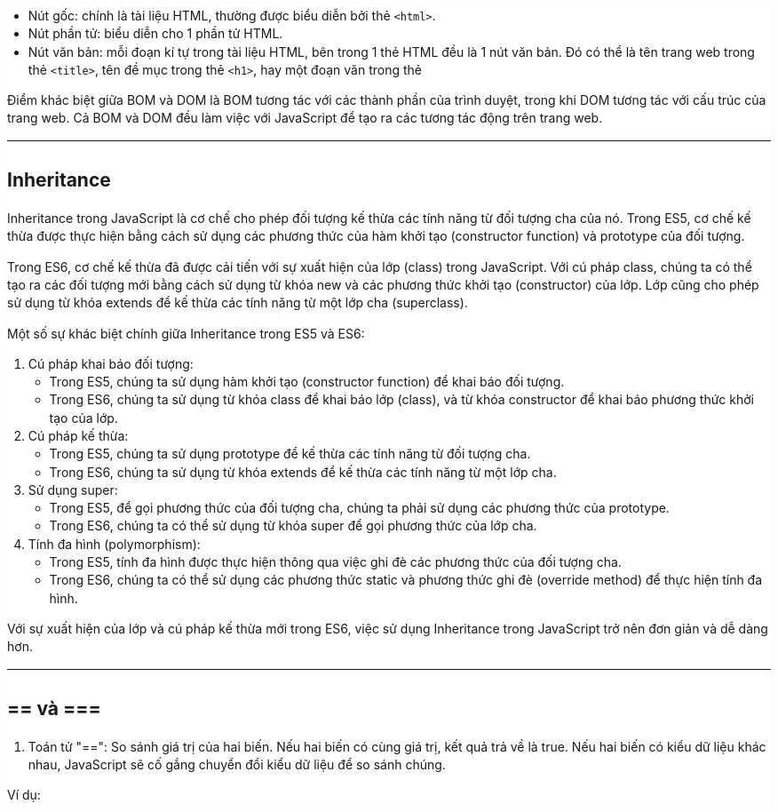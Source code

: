 - Nút gốc: chính là tài liệu HTML, thường được biểu diễn bởi thẻ `<html>`.
- Nút phần tử: biểu diễn cho 1 phần tử HTML.
- Nút văn bản: mỗi đoạn kí tự trong tài liệu HTML, bên trong 1 thẻ HTML đều là 1 nút văn bản. Đó có thể là tên trang web trong thẻ `<title>`, tên đề mục trong thẻ `<h1>`, hay một đoạn văn trong thẻ

Điểm khác biệt giữa BOM và DOM là BOM tương tác với các thành phần của trình duyệt, trong khi DOM tương tác với cấu trúc của trang web. Cả BOM và DOM đều làm việc với JavaScript để tạo ra các tương tác động trên trang web.

---

## Inheritance

Inheritance trong JavaScript là cơ chế cho phép đối tượng kế thừa các tính năng từ đối tượng cha của nó. Trong ES5, cơ chế kế thừa được thực hiện bằng cách sử dụng các phương thức của hàm khởi tạo (constructor function) và prototype của đối tượng.

Trong ES6, cơ chế kế thừa đã được cải tiến với sự xuất hiện của lớp (class) trong JavaScript. Với cú pháp class, chúng ta có thể tạo ra các đối tượng mới bằng cách sử dụng từ khóa new và các phương thức khởi tạo (constructor) của lớp. Lớp cũng cho phép sử dụng từ khóa extends để kế thừa các tính năng từ một lớp cha (superclass).

Một số sự khác biệt chính giữa Inheritance trong ES5 và ES6:

1. Cú pháp khai báo đối tượng:
   - Trong ES5, chúng ta sử dụng hàm khởi tạo (constructor function) để khai báo đối tượng.
   - Trong ES6, chúng ta sử dụng từ khóa class để khai báo lớp (class), và từ khóa constructor để khai báo phương thức khởi tạo của lớp.
2. Cú pháp kế thừa:
   - Trong ES5, chúng ta sử dụng prototype để kế thừa các tính năng từ đối tượng cha.
   - Trong ES6, chúng ta sử dụng từ khóa extends để kế thừa các tính năng từ một lớp cha.
3. Sử dụng super:
   - Trong ES5, để gọi phương thức của đối tượng cha, chúng ta phải sử dụng các phương thức của prototype.
   - Trong ES6, chúng ta có thể sử dụng từ khóa super để gọi phương thức của lớp cha.
4. Tính đa hình (polymorphism):
   - Trong ES5, tính đa hình được thực hiện thông qua việc ghi đè các phương thức của đối tượng cha.
   - Trong ES6, chúng ta có thể sử dụng các phương thức static và phương thức ghi đè (override method) để thực hiện tính đa hình.

Với sự xuất hiện của lớp và cú pháp kế thừa mới trong ES6, việc sử dụng Inheritance trong JavaScript trở nên đơn giản và dễ dàng hơn.

---

## == và ===

1. Toán tử "==":
   So sánh giá trị của hai biến.
   Nếu hai biến có cùng giá trị, kết quả trả về là true.
   Nếu hai biến có kiểu dữ liệu khác nhau, JavaScript sẽ cố gắng chuyển đổi kiểu dữ liệu để so sánh chúng.

Ví dụ:
